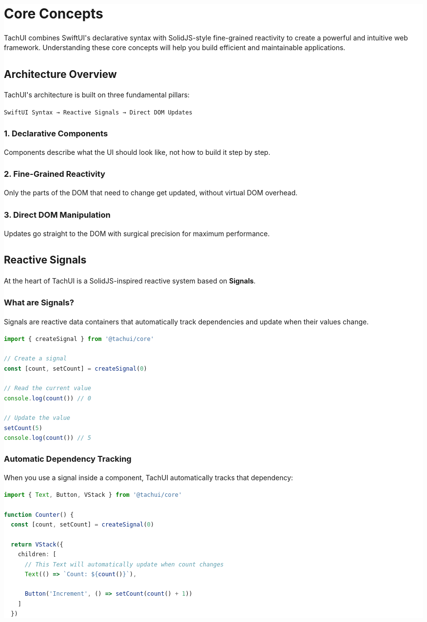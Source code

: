# Core Concepts

TachUI combines SwiftUI's declarative syntax with SolidJS-style fine-grained reactivity to create a powerful and intuitive web framework. Understanding these core concepts will help you build efficient and maintainable applications.

## Architecture Overview

TachUI's architecture is built on three fundamental pillars:

```
SwiftUI Syntax → Reactive Signals → Direct DOM Updates
```

### 1. Declarative Components
Components describe what the UI should look like, not how to build it step by step.

### 2. Fine-Grained Reactivity
Only the parts of the DOM that need to change get updated, without virtual DOM overhead.

### 3. Direct DOM Manipulation
Updates go straight to the DOM with surgical precision for maximum performance.

## Reactive Signals

At the heart of TachUI is a SolidJS-inspired reactive system based on **Signals**.

### What are Signals?

Signals are reactive data containers that automatically track dependencies and update when their values change.

```typescript
import { createSignal } from '@tachui/core'

// Create a signal
const [count, setCount] = createSignal(0)

// Read the current value
console.log(count()) // 0

// Update the value
setCount(5)
console.log(count()) // 5
```

### Automatic Dependency Tracking

When you use a signal inside a component, TachUI automatically tracks that dependency:

```typescript
import { Text, Button, VStack } from '@tachui/core'

function Counter() {
  const [count, setCount] = createSignal(0)
  
  return VStack({
    children: [
      // This Text will automatically update when count changes
      Text(() => `Count: ${count()}`),
      
      Button('Increment', () => setCount(count() + 1))
    ]
  })
```